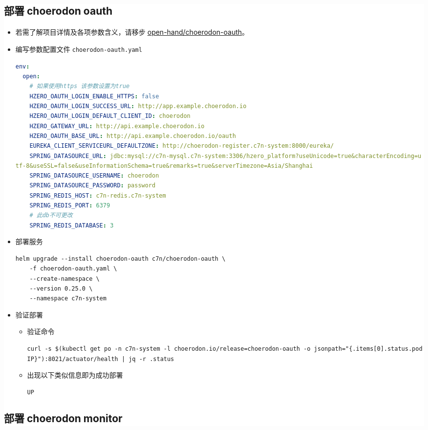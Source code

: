 ## 部署 choerodon oauth

- 若需了解项目详情及各项参数含义，请移步 [open-hand/choerodon-oauth](https://github.com/open-hand/choerodon-oauth)。

- 编写参数配置文件 `choerodon-oauth.yaml`

    ```yaml
    env:
      open:
        # 如果使用https 该参数设置为true
        HZERO_OAUTH_LOGIN_ENABLE_HTTPS: false
        HZERO_OAUTH_LOGIN_SUCCESS_URL: http://app.example.choerodon.io
        HZERO_OAUTH_LOGIN_DEFAULT_CLIENT_ID: choerodon
        HZERO_GATEWAY_URL: http://api.example.choerodon.io
        HZERO_OAUTH_BASE_URL: http://api.example.choerodon.io/oauth
        EUREKA_CLIENT_SERVICEURL_DEFAULTZONE: http://choerodon-register.c7n-system:8000/eureka/
        SPRING_DATASOURCE_URL: jdbc:mysql://c7n-mysql.c7n-system:3306/hzero_platform?useUnicode=true&characterEncoding=utf-8&useSSL=false&useInformationSchema=true&remarks=true&serverTimezone=Asia/Shanghai
        SPRING_DATASOURCE_USERNAME: choerodon
        SPRING_DATASOURCE_PASSWORD: password
        SPRING_REDIS_HOST: c7n-redis.c7n-system
        SPRING_REDIS_PORT: 6379
        # 此db不可更改
        SPRING_REDIS_DATABASE: 3
    ```

- 部署服务

    ```
    helm upgrade --install choerodon-oauth c7n/choerodon-oauth \
        -f choerodon-oauth.yaml \
        --create-namespace \
        --version 0.25.0 \
        --namespace c7n-system
    ```

- 验证部署
  - 验证命令
  
    ```
    curl -s $(kubectl get po -n c7n-system -l choerodon.io/release=choerodon-oauth -o jsonpath="{.items[0].status.podIP}"):8021/actuator/health | jq -r .status
    ```

  - 出现以下类似信息即为成功部署

    ```
    UP
    ```


## 部署 choerodon monitor
